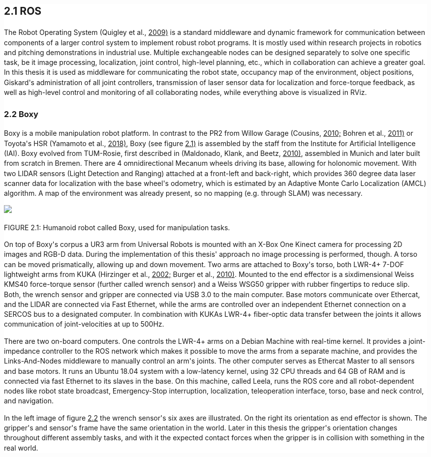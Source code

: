 ## <span id="page-14-1"></span>**2.1 ROS**

The Robot Operating System (Quigley et al., [2009\)](#page-84-8) is a standard middleware and dynamic framework for communication between components of a larger control system to implement robust robot programs. It is mostly used within research projects in robotics and pitching demonstrations in industrial use. Multiple exchangeable nodes can be designed separately to solve one specific task, be it image processing, localization, joint control, high-level planning, etc., which in collaboration can achieve a greater goal. In this thesis it is used as middleware for communicating the robot state, occupancy map of the environment, object positions, Giskard's administration of all joint controllers, transmission of laser sensor data for localization and force-torque feedback, as well as high-level control and monitoring of all collaborating nodes, while everything above is visualized in RViz.

### <span id="page-14-2"></span>**2.2 Boxy**

Boxy is a mobile manipulation robot platform. In contrast to the PR2 from Willow Garage (Cousins, [2010;](#page-82-5) Bohren et al., [2011\)](#page-82-6) or Toyota's HSR (Yamamoto et al., [2018\)](#page-84-9), Boxy (see figure [2.1\)](#page-15-0) is assembled by the staff from the Institute for Artificial Intelligence (IAI). Boxy evolved from TUM-Rosie, first described in (Maldonado, Klank, and Beetz, [2010\)](#page-83-3), assembled in Munich and later built from scratch in Bremen. There are 4 omnidirectional Mecanum wheels driving its base, allowing for holonomic movement. With two LIDAR sensors (Light Detection and Ranging) attached at a front-left and back-right, which provides 360 degree data laser scanner data for localization with the base wheel's odometry, which is estimated by an Adaptive Monte Carlo Localization (AMCL) algorithm. A map of the environment was already present, so no mapping (e.g. through SLAM) was necessary.

<span id="page-15-0"></span>![](_page_15_Picture_1.jpeg)

FIGURE 2.1: Humanoid robot called Boxy, used for manipulation tasks.

On top of Boxy's corpus a UR3 arm from Universal Robots is mounted with an X-Box One Kinect camera for processing 2D images and RGB-D data. During the implementation of this thesis' approach no image processing is performed, though. A torso can be moved prismatically, allowing up and down movement. Two arms are attached to Boxy's torso, both LWR-4+ 7-DOF lightweight arms from KUKA (Hirzinger et al., [2002;](#page-82-7) Burger et al., [2010\)](#page-82-8). Mounted to the end effector is a sixdimensional Weiss KMS40 force-torque sensor (further called wrench sensor) and a Weiss WSG50 gripper with rubber fingertips to reduce slip. Both, the wrench sensor and gripper are connected via USB 3.0 to the main computer. Base motors communicate over Ethercat, and the LIDAR are connected via Fast Ethernet, while the arms are controlled over an independent Ethernet connection on a SERCOS bus to a designated computer. In combination with KUKAs LWR-4+ fiber-optic data transfer between the joints it allows communication of joint-velocities at up to 500Hz.

There are two on-board computers. One controls the LWR-4+ arms on a Debian Machine with real-time kernel. It provides a joint-impedance controller to the ROS network which makes it possible to move the arms from a separate machine, and provides the Links-And-Nodes middleware to manually control an arm's joints. The other computer serves as Ethercat Master to all sensors and base motors. It runs an Ubuntu 18.04 system with a low-latency kernel, using 32 CPU threads and 64 GB of RAM and is connected via fast Ethernet to its slaves in the base. On this machine, called Leela, runs the ROS core and all robot-dependent nodes like robot state broadcast, Emergency-Stop interruption, localization, teleoperation interface, torso, base and neck control, and navigation.

In the left image of figure [2.2](#page-16-2) the wrench sensor's six axes are illustrated. On the right its orientation as end effector is shown. The gripper's and sensor's frame have the same orientation in the world. Later in this thesis the gripper's orientation changes throughout different assembly tasks, and with it the expected contact forces when the gripper is in collision with something in the real world.
